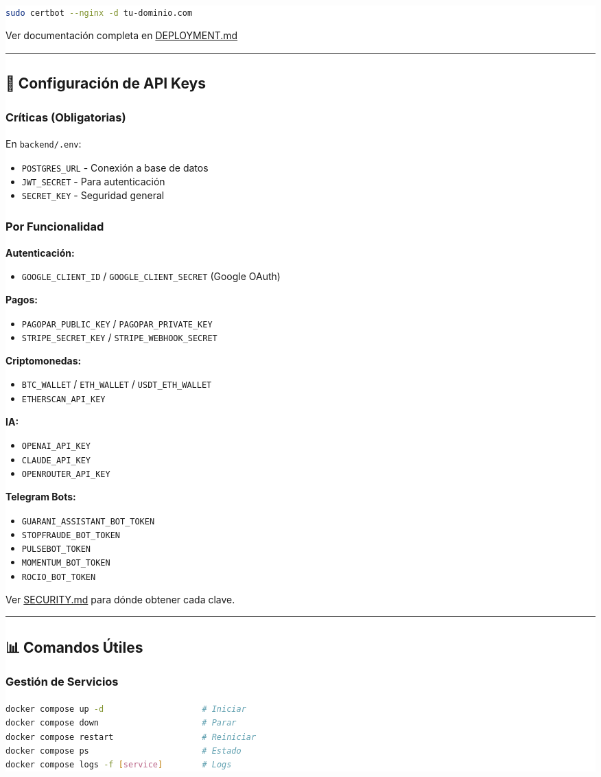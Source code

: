 ```bash
sudo certbot --nginx -d tu-dominio.com
```

Ver documentación completa en [DEPLOYMENT.md](./DEPLOYMENT.md)

---

## 🔑 Configuración de API Keys

### Críticas (Obligatorias)
En `backend/.env`:
- `POSTGRES_URL` - Conexión a base de datos
- `JWT_SECRET` - Para autenticación
- `SECRET_KEY` - Seguridad general

### Por Funcionalidad

**Autenticación:**
- `GOOGLE_CLIENT_ID` / `GOOGLE_CLIENT_SECRET` (Google OAuth)

**Pagos:**
- `PAGOPAR_PUBLIC_KEY` / `PAGOPAR_PRIVATE_KEY`
- `STRIPE_SECRET_KEY` / `STRIPE_WEBHOOK_SECRET`

**Criptomonedas:**
- `BTC_WALLET` / `ETH_WALLET` / `USDT_ETH_WALLET`
- `ETHERSCAN_API_KEY`

**IA:**
- `OPENAI_API_KEY`
- `CLAUDE_API_KEY`
- `OPENROUTER_API_KEY`

**Telegram Bots:**
- `GUARANI_ASSISTANT_BOT_TOKEN`
- `STOPFRAUDE_BOT_TOKEN`
- `PULSEBOT_TOKEN`
- `MOMENTUM_BOT_TOKEN`
- `ROCIO_BOT_TOKEN`

Ver [SECURITY.md](./SECURITY.md) para dónde obtener cada clave.

---

## 📊 Comandos Útiles

### Gestión de Servicios
```bash
docker compose up -d                    # Iniciar
docker compose down                     # Parar
docker compose restart                  # Reiniciar
docker compose ps                       # Estado
docker compose logs -f [service]        # Logs
```
